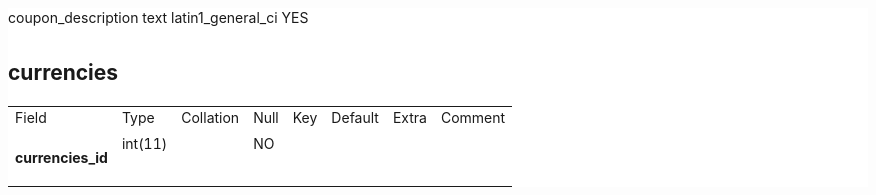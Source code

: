 <tr class="db_tr">

<td class="db_td">coupon_description</td>

<td class="db_td">text</td>

<td class="db_td">latin1_general_ci</td>

<td class="db_td">YES</td>

<td class="db_td"></td>

<td class="db_td"></td>

<td class="db_td"></td>

<td class="db_td"></td>

</tr>

</tbody>

</table>

## currencies

<table class="db_table">

<tbody>

<tr>

<td>Field</td>

<td>Type</td>

<td>Collation</td>

<td>Null</td>

<td>Key</td>

<td>Default</td>

<td>Extra</td>

<td>Comment</td>

</tr>

<tr class="db_tr">

<td>

**currencies_id**

</td>

<td class="db_td">int(11)</td>

<td class="db_td"></td>

<td class="db_td">NO</td>
